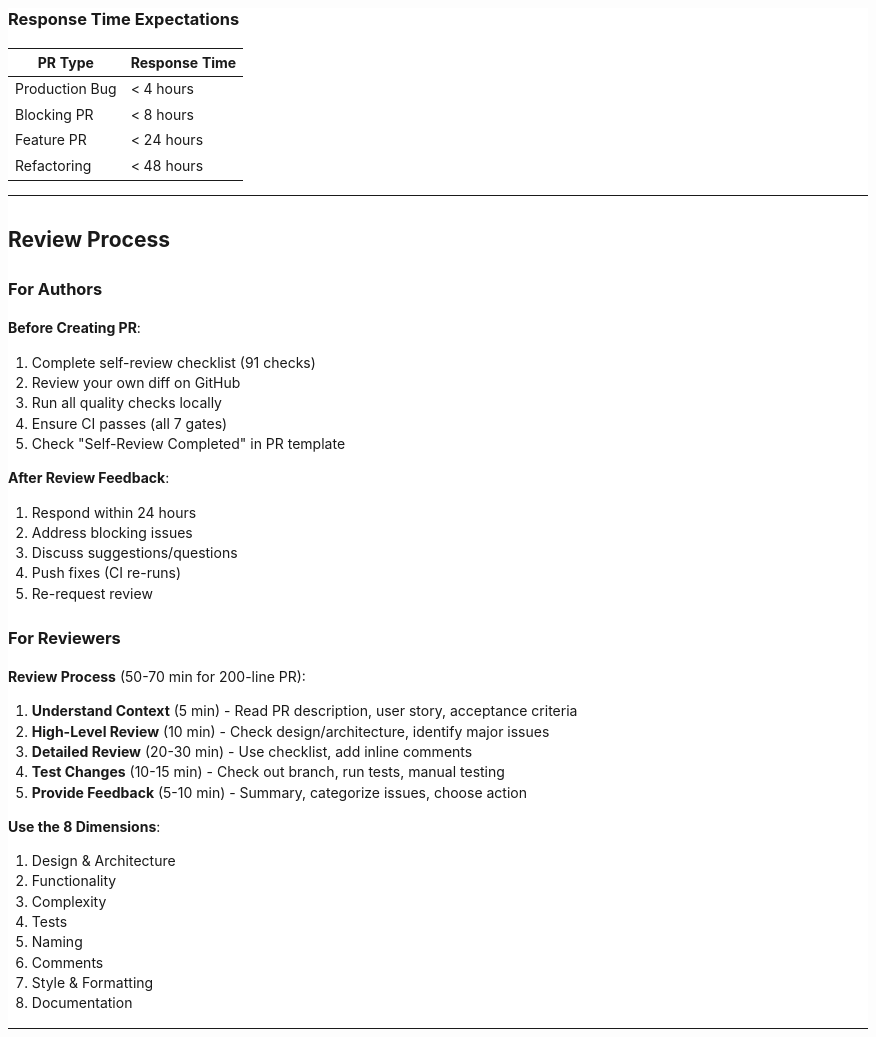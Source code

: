 ### Response Time Expectations

| PR Type        | Response Time |
| -------------- | ------------- |
| Production Bug | < 4 hours     |
| Blocking PR    | < 8 hours     |
| Feature PR     | < 24 hours    |
| Refactoring    | < 48 hours    |

---

## Review Process

### For Authors

**Before Creating PR**:

1. Complete self-review checklist (91 checks)
2. Review your own diff on GitHub
3. Run all quality checks locally
4. Ensure CI passes (all 7 gates)
5. Check "Self-Review Completed" in PR template

**After Review Feedback**:

1. Respond within 24 hours
2. Address blocking issues
3. Discuss suggestions/questions
4. Push fixes (CI re-runs)
5. Re-request review

### For Reviewers

**Review Process** (50-70 min for 200-line PR):

1. **Understand Context** (5 min) - Read PR description, user story, acceptance criteria
2. **High-Level Review** (10 min) - Check design/architecture, identify major issues
3. **Detailed Review** (20-30 min) - Use checklist, add inline comments
4. **Test Changes** (10-15 min) - Check out branch, run tests, manual testing
5. **Provide Feedback** (5-10 min) - Summary, categorize issues, choose action

**Use the 8 Dimensions**:

1. Design & Architecture
2. Functionality
3. Complexity
4. Tests
5. Naming
6. Comments
7. Style & Formatting
8. Documentation

---